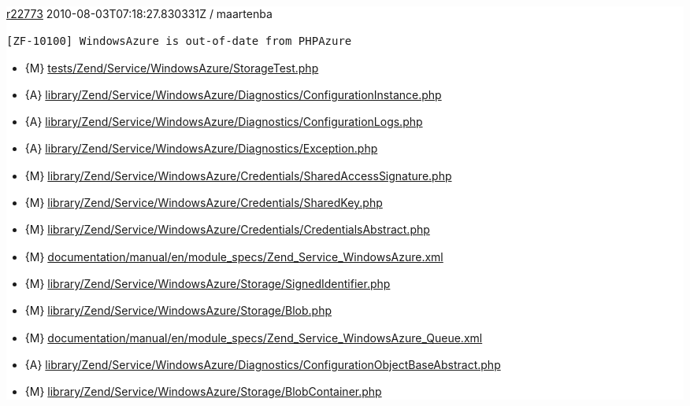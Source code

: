 [r22773](http://framework.zend.com/code/revision.php?repname=Zend+Framework&path=%2Ftrunk&rev=22773) 2010-08-03T07:18:27.830331Z / maartenba

<pre>[ZF-10100] WindowsAzure is out-of-date from PHPAzure
</pre>

 - {M} [tests/Zend/Service/WindowsAzure/StorageTest.php](http://framework.zend.com/code/diff.php?repname=Zend+Framework&path=%2Ftrunk%2Ftests%2FZend%2FService%2FWindowsAzure%2FStorageTest.php&rev=22773)

 - {A} [library/Zend/Service/WindowsAzure/Diagnostics/ConfigurationInstance.php](http://framework.zend.com/code/diff.php?repname=Zend+Framework&path=%2Ftrunk%2Flibrary%2FZend%2FService%2FWindowsAzure%2FDiagnostics%2FConfigurationInstance.php&rev=22773)

 - {A} [library/Zend/Service/WindowsAzure/Diagnostics/ConfigurationLogs.php](http://framework.zend.com/code/diff.php?repname=Zend+Framework&path=%2Ftrunk%2Flibrary%2FZend%2FService%2FWindowsAzure%2FDiagnostics%2FConfigurationLogs.php&rev=22773)

 - {A} [library/Zend/Service/WindowsAzure/Diagnostics/Exception.php](http://framework.zend.com/code/diff.php?repname=Zend+Framework&path=%2Ftrunk%2Flibrary%2FZend%2FService%2FWindowsAzure%2FDiagnostics%2FException.php&rev=22773)

 - {M} [library/Zend/Service/WindowsAzure/Credentials/SharedAccessSignature.php](http://framework.zend.com/code/diff.php?repname=Zend+Framework&path=%2Ftrunk%2Flibrary%2FZend%2FService%2FWindowsAzure%2FCredentials%2FSharedAccessSignature.php&rev=22773)

 - {M} [library/Zend/Service/WindowsAzure/Credentials/SharedKey.php](http://framework.zend.com/code/diff.php?repname=Zend+Framework&path=%2Ftrunk%2Flibrary%2FZend%2FService%2FWindowsAzure%2FCredentials%2FSharedKey.php&rev=22773)

 - {M} [library/Zend/Service/WindowsAzure/Credentials/CredentialsAbstract.php](http://framework.zend.com/code/diff.php?repname=Zend+Framework&path=%2Ftrunk%2Flibrary%2FZend%2FService%2FWindowsAzure%2FCredentials%2FCredentialsAbstract.php&rev=22773)

 - {M} [documentation/manual/en/module_specs/Zend_Service_WindowsAzure.xml](http://framework.zend.com/code/diff.php?repname=Zend+Framework&path=%2Ftrunk%2Fdocumentation%2Fmanual%2Fen%2Fmodule_specs%2FZend_Service_WindowsAzure.xml&rev=22773)

 - {M} [library/Zend/Service/WindowsAzure/Storage/SignedIdentifier.php](http://framework.zend.com/code/diff.php?repname=Zend+Framework&path=%2Ftrunk%2Flibrary%2FZend%2FService%2FWindowsAzure%2FStorage%2FSignedIdentifier.php&rev=22773)

 - {M} [library/Zend/Service/WindowsAzure/Storage/Blob.php](http://framework.zend.com/code/diff.php?repname=Zend+Framework&path=%2Ftrunk%2Flibrary%2FZend%2FService%2FWindowsAzure%2FStorage%2FBlob.php&rev=22773)

 - {M} [documentation/manual/en/module_specs/Zend_Service_WindowsAzure_Queue.xml](http://framework.zend.com/code/diff.php?repname=Zend+Framework&path=%2Ftrunk%2Fdocumentation%2Fmanual%2Fen%2Fmodule_specs%2FZend_Service_WindowsAzure_Queue.xml&rev=22773)

 - {A} [library/Zend/Service/WindowsAzure/Diagnostics/ConfigurationObjectBaseAbstract.php](http://framework.zend.com/code/diff.php?repname=Zend+Framework&path=%2Ftrunk%2Flibrary%2FZend%2FService%2FWindowsAzure%2FDiagnostics%2FConfigurationObjectBaseAbstract.php&rev=22773)

 - {M} [library/Zend/Service/WindowsAzure/Storage/BlobContainer.php](http://framework.zend.com/code/diff.php?repname=Zend+Framework&path=%2Ftrunk%2Flibrary%2FZend%2FService%2FWindowsAzure%2FStorage%2FBlobContainer.php&rev=22773)
